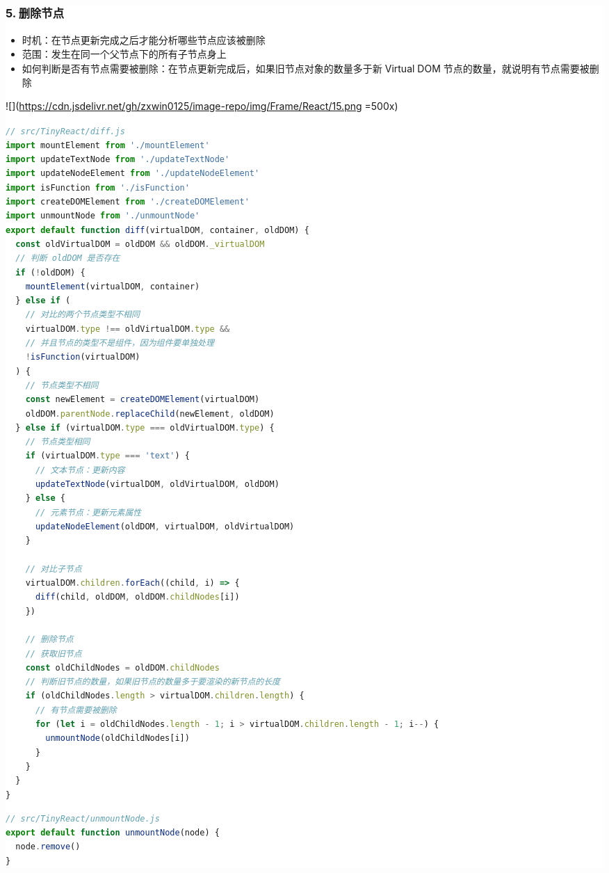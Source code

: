 ### 5. 删除节点

- 时机：在节点更新完成之后才能分析哪些节点应该被删除
- 范围：发生在同一个父节点下的所有子节点身上
- 如何判断是否有节点需要被删除：在节点更新完成后，如果旧节点对象的数量多于新 Virtual DOM 节点的数量，就说明有节点需要被删除

![](https://cdn.jsdelivr.net/gh/zxwin0125/image-repo/img/Frame/React/15.png =500x)

```js
// src/TinyReact/diff.js
import mountElement from './mountElement'
import updateTextNode from './updateTextNode'
import updateNodeElement from './updateNodeElement'
import isFunction from './isFunction'
import createDOMElement from './createDOMElement'
import unmountNode from './unmountNode'
export default function diff(virtualDOM, container, oldDOM) {
  const oldVirtualDOM = oldDOM && oldDOM._virtualDOM
  // 判断 oldDOM 是否存在
  if (!oldDOM) {
    mountElement(virtualDOM, container)
  } else if (
    // 对比的两个节点类型不相同
    virtualDOM.type !== oldVirtualDOM.type &&
    // 并且节点的类型不是组件，因为组件要单独处理
    !isFunction(virtualDOM)
  ) {
    // 节点类型不相同
    const newElement = createDOMElement(virtualDOM)
    oldDOM.parentNode.replaceChild(newElement, oldDOM)
  } else if (virtualDOM.type === oldVirtualDOM.type) {
    // 节点类型相同
    if (virtualDOM.type === 'text') {
      // 文本节点：更新内容
      updateTextNode(virtualDOM, oldVirtualDOM, oldDOM)
    } else {
      // 元素节点：更新元素属性
      updateNodeElement(oldDOM, virtualDOM, oldVirtualDOM)
    }

    // 对比子节点
    virtualDOM.children.forEach((child, i) => {
      diff(child, oldDOM, oldDOM.childNodes[i])
    })

    // 删除节点
    // 获取旧节点
    const oldChildNodes = oldDOM.childNodes
    // 判断旧节点的数量，如果旧节点的数量多于要渲染的新节点的长度
    if (oldChildNodes.length > virtualDOM.children.length) {
      // 有节点需要被删除
      for (let i = oldChildNodes.length - 1; i > virtualDOM.children.length - 1; i--) {
        unmountNode(oldChildNodes[i])
      }
    }
  }
}
```
```js
// src/TinyReact/unmountNode.js
export default function unmountNode(node) {
  node.remove()
}
```
